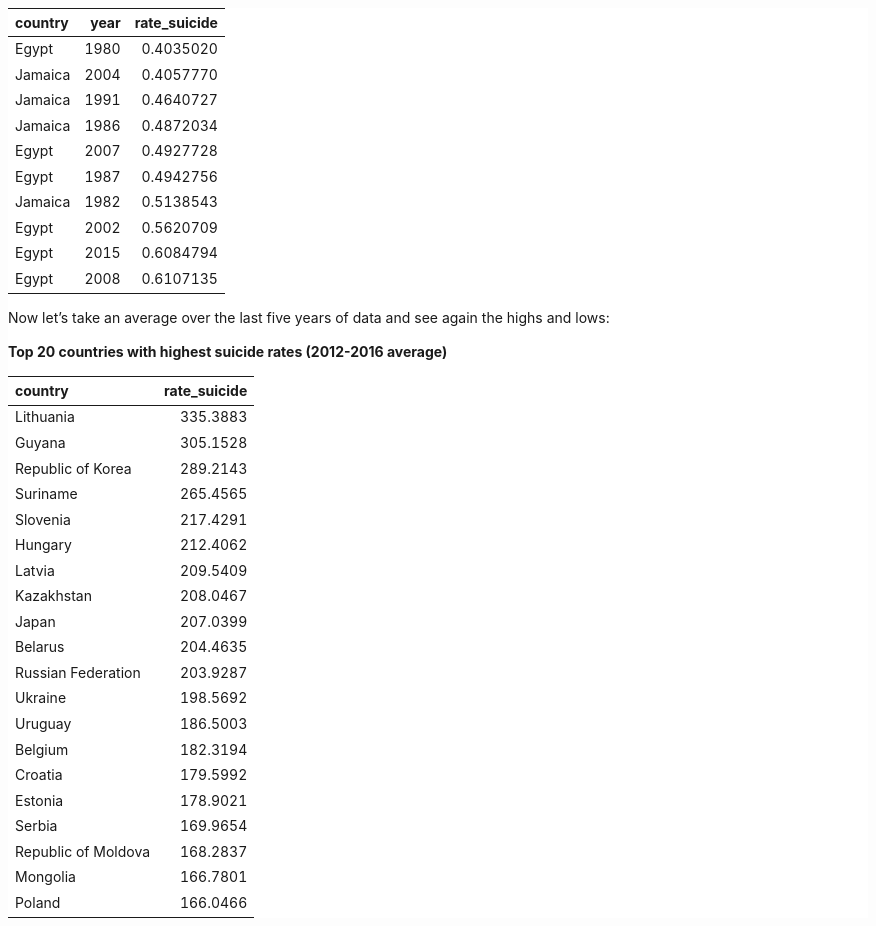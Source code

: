 | country | year | rate\_suicide |
|:--------|-----:|--------------:|
| Egypt   | 1980 |     0.4035020 |
| Jamaica | 2004 |     0.4057770 |
| Jamaica | 1991 |     0.4640727 |
| Jamaica | 1986 |     0.4872034 |
| Egypt   | 2007 |     0.4927728 |
| Egypt   | 1987 |     0.4942756 |
| Jamaica | 1982 |     0.5138543 |
| Egypt   | 2002 |     0.5620709 |
| Egypt   | 2015 |     0.6084794 |
| Egypt   | 2008 |     0.6107135 |

Now let’s take an average over the last five years of data and see again
the highs and lows:

**Top 20 countries with highest suicide rates (2012-2016 average)**

| country             | rate\_suicide |
|:--------------------|--------------:|
| Lithuania           |      335.3883 |
| Guyana              |      305.1528 |
| Republic of Korea   |      289.2143 |
| Suriname            |      265.4565 |
| Slovenia            |      217.4291 |
| Hungary             |      212.4062 |
| Latvia              |      209.5409 |
| Kazakhstan          |      208.0467 |
| Japan               |      207.0399 |
| Belarus             |      204.4635 |
| Russian Federation  |      203.9287 |
| Ukraine             |      198.5692 |
| Uruguay             |      186.5003 |
| Belgium             |      182.3194 |
| Croatia             |      179.5992 |
| Estonia             |      178.9021 |
| Serbia              |      169.9654 |
| Republic of Moldova |      168.2837 |
| Mongolia            |      166.7801 |
| Poland              |      166.0466 |
